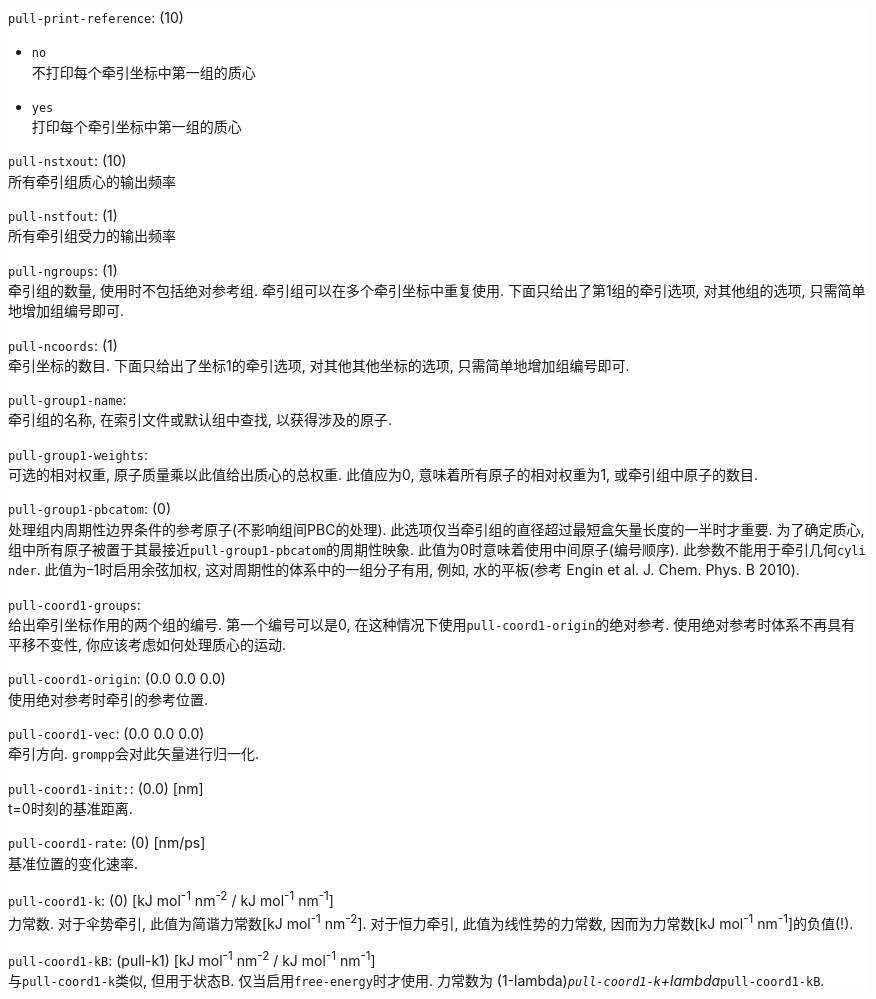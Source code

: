 <p><code>pull-print-reference</code>: (10)</p>

<ul class="incremental">
<li><p><code>no</code><br/>
不打印每个牵引坐标中第一组的质心</p></li>
<li><p><code>yes</code><br/>
打印每个牵引坐标中第一组的质心</p></li>
</ul>

<p><code>pull-nstxout</code>: (10)<br/>
所有牵引组质心的输出频率</p>

<p><code>pull-nstfout</code>: (1)<br/>
所有牵引组受力的输出频率</p>

<p><code>pull-ngroups</code>: (1)<br/>
牵引组的数量, 使用时不包括绝对参考组. 牵引组可以在多个牵引坐标中重复使用. 下面只给出了第1组的牵引选项, 对其他组的选项, 只需简单地增加组编号即可.</p>

<p><code>pull-ncoords</code>: (1)<br/>
牵引坐标的数目. 下面只给出了坐标1的牵引选项, 对其他其他坐标的选项, 只需简单地增加组编号即可.</p>

<p><code>pull-group1-name</code>:<br/>
牵引组的名称, 在索引文件或默认组中查找, 以获得涉及的原子.</p>

<p><code>pull-group1-weights</code>:<br/>
可选的相对权重, 原子质量乘以此值给出质心的总权重. 此值应为0, 意味着所有原子的相对权重为1, 或牵引组中原子的数目.</p>

<p><code>pull-group1-pbcatom</code>: (0)<br/>
处理组内周期性边界条件的参考原子(不影响组间PBC的处理). 此选项仅当牵引组的直径超过最短盒矢量长度的一半时才重要. 为了确定质心, 组中所有原子被置于其最接近<code>pull-group1-pbcatom</code>的周期性映象. 此值为0时意味着使用中间原子(编号顺序). 此参数不能用于牵引几何<code>cylinder</code>. 此值为&#8211;1时启用余弦加权, 这对周期性的体系中的一组分子有用, 例如, 水的平板(参考 Engin et al. J. Chem. Phys. B 2010).</p>

<p><code>pull-coord1-groups</code>:<br/>
给出牵引坐标作用的两个组的编号. 第一个编号可以是0, 在这种情况下使用<code>pull-coord1-origin</code>的绝对参考. 使用绝对参考时体系不再具有平移不变性, 你应该考虑如何处理质心的运动.</p>

<p><code>pull-coord1-origin</code>: (0.0 0.0 0.0)<br/>
使用绝对参考时牵引的参考位置.</p>

<p><code>pull-coord1-vec</code>: (0.0 0.0 0.0)<br/>
牵引方向. <code>grompp</code>会对此矢量进行归一化.</p>

<p><code>pull-coord1-init:</code>: (0.0) [nm]<br/>
t=0时刻的基准距离.</p>

<p><code>pull-coord1-rate</code>: (0) [nm/ps]<br/>
基准位置的变化速率.</p>

<p><code>pull-coord1-k</code>: (0) [kJ mol<sup>-1</sup> nm<sup>-2</sup> / kJ mol<sup>-1</sup> nm<sup>-1</sup>]<br/>
力常数. 对于伞势牵引, 此值为简谐力常数[kJ mol<sup>-1</sup> nm<sup>-2</sup>]. 对于恒力牵引, 此值为线性势的力常数, 因而为力常数[kJ mol<sup>-1</sup> nm<sup>-1</sup>]的负值(!).</p>

<p><code>pull-coord1-kB</code>: (pull-k1) [kJ mol<sup>-1</sup> nm<sup>-2</sup> / kJ mol<sup>-1</sup> nm<sup>-1</sup>]<br/>
与<code>pull-coord1-k</code>类似, 但用于状态B. 仅当启用<code>free-energy</code>时才使用. 力常数为 (1-lambda)<em><code>pull-coord1-k</code>+lambda</em><code>pull-coord1-kB</code>.</p>
